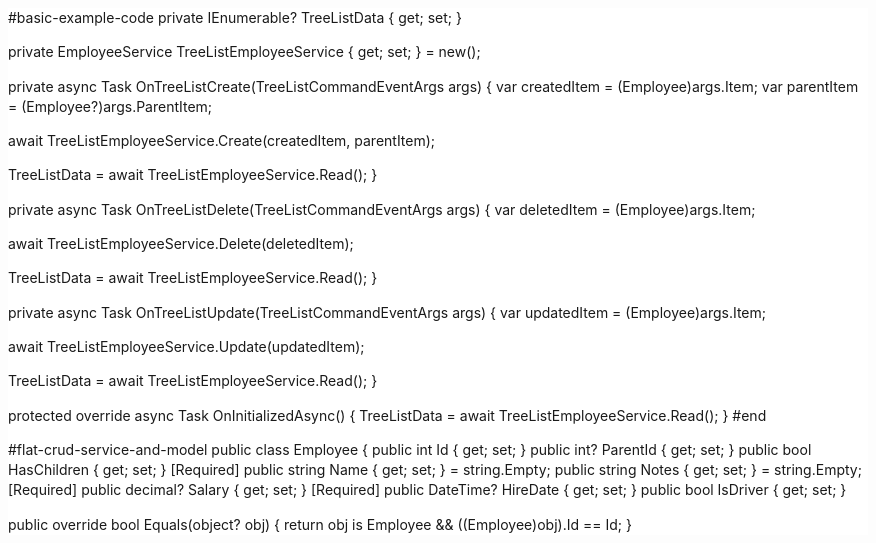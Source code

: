 #basic-example-code
private IEnumerable<Employee>? TreeListData { get; set; }

private EmployeeService TreeListEmployeeService { get; set; } = new();

private async Task OnTreeListCreate(TreeListCommandEventArgs args)
{
var createdItem = (Employee)args.Item;
var parentItem = (Employee?)args.ParentItem;

await TreeListEmployeeService.Create(createdItem, parentItem);

TreeListData = await TreeListEmployeeService.Read();
}

private async Task OnTreeListDelete(TreeListCommandEventArgs args)
{
var deletedItem = (Employee)args.Item;

await TreeListEmployeeService.Delete(deletedItem);

TreeListData = await TreeListEmployeeService.Read();
}

private async Task OnTreeListUpdate(TreeListCommandEventArgs args)
{
var updatedItem = (Employee)args.Item;

await TreeListEmployeeService.Update(updatedItem);

TreeListData = await TreeListEmployeeService.Read();
}

protected override async Task OnInitializedAsync()
{
TreeListData = await TreeListEmployeeService.Read();
}
#end

#flat-crud-service-and-model
public class Employee
{
public int Id { get; set; }
public int? ParentId { get; set; }
public bool HasChildren { get; set; }
[Required]
public string Name { get; set; } = string.Empty;
public string Notes { get; set; } = string.Empty;
[Required]
public decimal? Salary { get; set; }
[Required]
public DateTime? HireDate { get; set; }
public bool IsDriver { get; set; }

public override bool Equals(object? obj)
{
return obj is Employee && ((Employee)obj).Id == Id;
}
